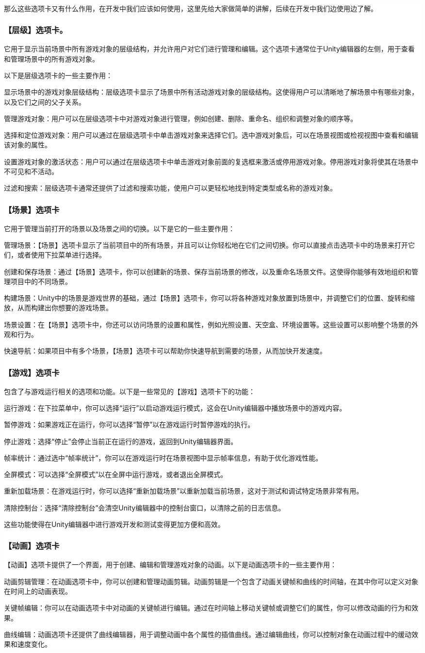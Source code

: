那么这些选项卡又有什么作用，在开发中我们应该如何使用，这里先给大家做简单的讲解，后续在开发中我们边使用边了解。

### 【层级】选项卡。

它用于显示当前场景中所有游戏对象的层级结构，并允许用户对它们进行管理和编辑。这个选项卡通常位于Unity编辑器的左侧，用于查看和管理场景中的所有游戏对象。

以下是层级选项卡的一些主要作用：

显示场景中的游戏对象层级结构：层级选项卡显示了场景中所有活动游戏对象的层级结构。这使得用户可以清晰地了解场景中有哪些对象，以及它们之间的父子关系。

管理游戏对象：用户可以在层级选项卡中对游戏对象进行管理，例如创建、删除、重命名、组织和调整对象的顺序等。

选择和定位游戏对象：用户可以通过在层级选项卡中单击游戏对象来选择它们。选中游戏对象后，可以在场景视图或检视视图中查看和编辑该对象的属性。

设置游戏对象的激活状态：用户可以通过在层级选项卡中单击游戏对象前面的复选框来激活或停用游戏对象。停用游戏对象将使其在场景中不可见和不活动。

过滤和搜索：层级选项卡通常还提供了过滤和搜索功能，使用户可以更轻松地找到特定类型或名称的游戏对象。

### 【场景】选项卡

它用于管理当前打开的场景以及场景之间的切换。以下是它的一些主要作用：

管理场景：【场景】选项卡显示了当前项目中的所有场景，并且可以让你轻松地在它们之间切换。你可以直接点击选项卡中的场景来打开它们，或者使用下拉菜单进行选择。

创建和保存场景：通过【场景】选项卡，你可以创建新的场景、保存当前场景的修改，以及重命名场景文件。这使得你能够有效地组织和管理项目中的不同场景。

构建场景：Unity中的场景是游戏世界的基础，通过【场景】选项卡，你可以将各种游戏对象放置到场景中，并调整它们的位置、旋转和缩放，从而构建出你想要的游戏场景。

场景设置：在【场景】选项卡中，你还可以访问场景的设置和属性，例如光照设置、天空盒、环境设置等。这些设置可以影响整个场景的外观和行为。

快速导航：如果项目中有多个场景，【场景】选项卡可以帮助你快速导航到需要的场景，从而加快开发速度。

### 【游戏】选项卡

包含了与游戏运行相关的选项和功能。以下是一些常见的【游戏】选项卡下的功能：

运行游戏：在下拉菜单中，你可以选择“运行”以启动游戏运行模式，这会在Unity编辑器中播放场景中的游戏内容。

暂停游戏：如果游戏正在运行，你可以选择“暂停”以在游戏运行时暂停游戏的执行。

停止游戏：选择“停止”会停止当前正在运行的游戏，返回到Unity编辑器界面。

帧率统计：通过选中“帧率统计”，你可以在游戏运行时在场景视图中显示帧率信息，有助于优化游戏性能。

全屏模式：可以选择“全屏模式”以在全屏中运行游戏，或者退出全屏模式。

重新加载场景：在游戏运行时，你可以选择“重新加载场景”以重新加载当前场景，这对于测试和调试特定场景非常有用。

清除控制台：选择“清除控制台”会清空Unity编辑器中的控制台窗口，以清除之前的日志信息。

这些功能使得在Unity编辑器中进行游戏开发和测试变得更加方便和高效。

### 【动画】选项卡

【动画】选项卡提供了一个界面，用于创建、编辑和管理游戏对象的动画。以下是动画选项卡的一些主要作用：

动画剪辑管理：在动画选项卡中，你可以创建和管理动画剪辑。动画剪辑是一个包含了动画关键帧和曲线的时间轴，在其中你可以定义对象在时间上的动画表现。

关键帧编辑：你可以在动画选项卡中对动画的关键帧进行编辑。通过在时间轴上移动关键帧或调整它们的属性，你可以修改动画的行为和效果。

曲线编辑：动画选项卡还提供了曲线编辑器，用于调整动画中各个属性的插值曲线。通过编辑曲线，你可以控制对象在动画过程中的缓动效果和速度变化。
